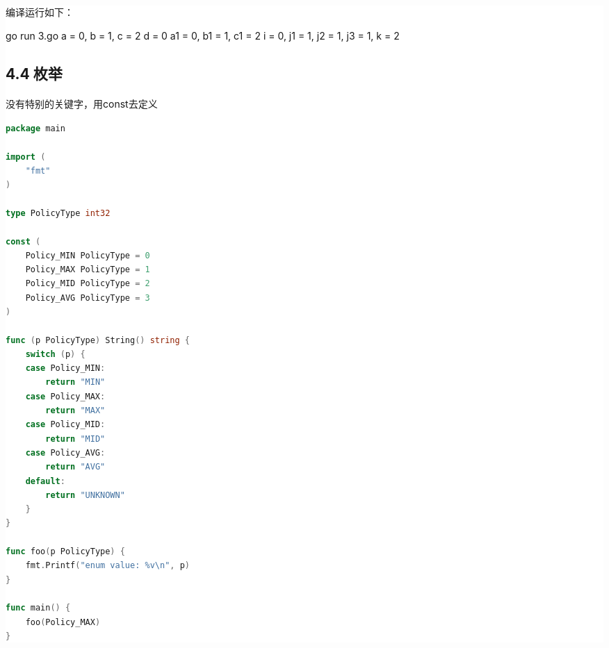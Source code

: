 编译运行如下：

go run 3.go
a = 0, b = 1, c = 2
d = 0
a1 = 0, b1 = 1, c1 = 2
i = 0, j1 = 1, j2 = 1, j3 = 1, k = 2

## 4.4 枚举

没有特别的关键字，用const去定义

```go
package main

import (
	"fmt"
)

type PolicyType int32

const (
	Policy_MIN PolicyType = 0
	Policy_MAX PolicyType = 1
	Policy_MID PolicyType = 2
	Policy_AVG PolicyType = 3
)

func (p PolicyType) String() string {
	switch (p) {
	case Policy_MIN:
		return "MIN"
	case Policy_MAX:
		return "MAX"
	case Policy_MID:
		return "MID"
	case Policy_AVG:
		return "AVG"
	default:
		return "UNKNOWN"
	}
}

func foo(p PolicyType) {
	fmt.Printf("enum value: %v\n", p)
}

func main() {
	foo(Policy_MAX)
}

```
